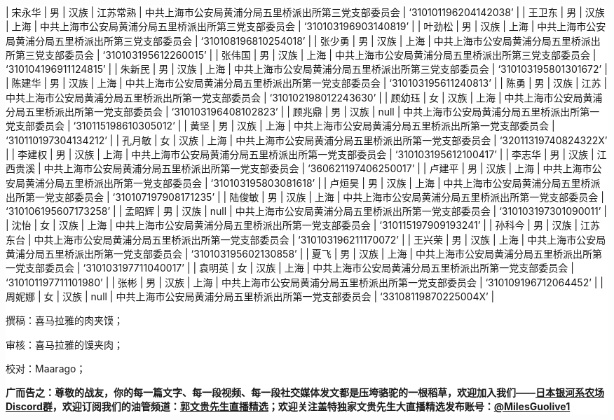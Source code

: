 | 宋永华 | 男 | 汉族 | 江苏常熟 | 中共上海市公安局黄浦分局五里桥派出所第三党支部委员会 | ‘310101196204142038’ |
| 王卫东 | 男 | 汉族 | 上海 | 中共上海市公安局黄浦分局五里桥派出所第三党支部委员会 | ‘310103196903140819’ |
| 叶劲松 | 男 | 汉族 | 上海 | 中共上海市公安局黄浦分局五里桥派出所第三党支部委员会 | ‘310108196810254018’ |
| 张少勇 | 男 | 汉族 | 上海 | 中共上海市公安局黄浦分局五里桥派出所第三党支部委员会 | ‘310103195612260015’ |
| 张伟国 | 男 | 汉族 | 上海 | 中共上海市公安局黄浦分局五里桥派出所第三党支部委员会 | ‘310104196911124815’ |
| 朱新民 | 男 | 汉族 | 上海 | 中共上海市公安局黄浦分局五里桥派出所第三党支部委员会 | ‘310103195801301672’ |
| 陈建华 | 男 | 汉族 | 上海 | 中共上海市公安局黄浦分局五里桥派出所第一党支部委员会 | ‘310103195611240813’ |
| 陈勇 | 男 | 汉族 | 江苏 | 中共上海市公安局黄浦分局五里桥派出所第一党支部委员会 | ‘310102198012243630’ |
| 顾幼珏 | 女 | 汉族 | 上海 | 中共上海市公安局黄浦分局五里桥派出所第一党支部委员会 | ‘310103196408102823’ |
| 顾兆鼎 | 男 | 汉族 | null | 中共上海市公安局黄浦分局五里桥派出所第一党支部委员会 | ‘310115198610305012’ |
| 黄坚 | 男 | 汉族 | 上海 | 中共上海市公安局黄浦分局五里桥派出所第一党支部委员会 | ‘310110197304134212’ |
| 孔月敏 | 女 | 汉族 | 上海 | 中共上海市公安局黄浦分局五里桥派出所第一党支部委员会 | ‘32011319740824322X’ |
| 李建权 | 男 | 汉族 | 上海 | 中共上海市公安局黄浦分局五里桥派出所第一党支部委员会 | ‘310103195612100417’ |
| 李志华 | 男 | 汉族 | 江西贵溪 | 中共上海市公安局黄浦分局五里桥派出所第一党支部委员会 | ‘360621197406250017’ |
| 卢建平 | 男 | 汉族 | 上海 | 中共上海市公安局黄浦分局五里桥派出所第一党支部委员会 | ‘310103195803081618’ |
| 卢烜昊 | 男 | 汉族 | 上海 | 中共上海市公安局黄浦分局五里桥派出所第一党支部委员会 | ‘310107197908171235’ |
| 陆俊敏 | 男 | 汉族 | 上海 | 中共上海市公安局黄浦分局五里桥派出所第一党支部委员会 | ‘310106195607173258’ |
| 孟昭辉 | 男 | 汉族 | null | 中共上海市公安局黄浦分局五里桥派出所第一党支部委员会 | ‘310103197301090011’ |
| 沈怡 | 女 | 汉族 | 上海 | 中共上海市公安局黄浦分局五里桥派出所第一党支部委员会 | ‘310115197909193241’ |
| 孙科今 | 男 | 汉族 | 江苏东台 | 中共上海市公安局黄浦分局五里桥派出所第一党支部委员会 | ‘310103196211170072’ |
| 王兴荣 | 男 | 汉族 | 上海 | 中共上海市公安局黄浦分局五里桥派出所第一党支部委员会 | ‘310103195602130858’ |
| 夏飞 | 男 | 汉族 | 上海 | 中共上海市公安局黄浦分局五里桥派出所第一党支部委员会 | ‘310103197711040017’ |
| 袁明英 | 女 | 汉族 | 上海 | 中共上海市公安局黄浦分局五里桥派出所第一党支部委员会 | ‘310101197711101980’ |
| 张彬 | 男 | 汉族 | 上海 | 中共上海市公安局黄浦分局五里桥派出所第一党支部委员会 | ‘310109196712064452’ |
| 周妮娜 | 女 | 汉族 | null | 中共上海市公安局黄浦分局五里桥派出所第一党支部委员会 | ‘33108119870225004X’ |

撰稿：喜马拉雅的肉夹馍；
 
审核：喜马拉雅的馍夹肉；
 
校对：Maarago；
 
**广而告之：尊敬的战友，你的每一篇文字、每一段视频、每一段社交媒体发文都是压垮骆驼的一根稻草，欢迎加入我们——**[**日本银河系农场Discord群**](https://discord.com/channels/805765245758472202/851632878567948351)**，欢迎订阅我们的油管频道：**[**郭文贵先生直播精选**](https://www.youtube.com/channel/UCgvFZMztYVyUVRQgf5rHe0w/videos)**；欢迎关注盖特独家文贵先生大直播精选发布账号：**[**@MilesGuolive1**](https://gettr.com/user/MilesGuolive1)
  